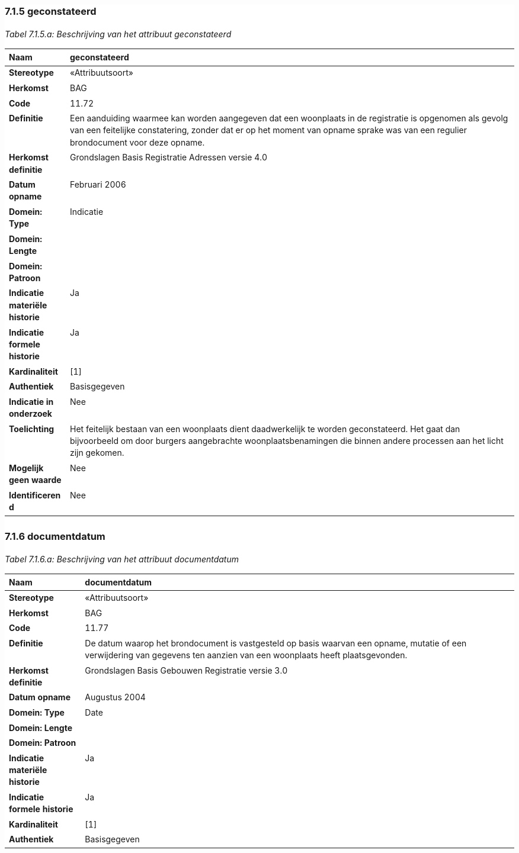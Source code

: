 ### 7.1.5 geconstateerd

_Tabel 7.1.5.a: Beschrijving van het attribuut geconstateerd_

| Naam | geconstateerd |
| :--- | :--- |
| **Stereotype** | «Attribuutsoort» |
| **Herkomst** | BAG |
| **Code** | 11.72 |
| **Definitie** | Een aanduiding waarmee kan worden aangegeven dat een woonplaats in de registratie is opgenomen als gevolg van een feitelijke constatering, zonder dat er op het moment van opname sprake was van een regulier brondocument voor deze opname. |
| **Herkomst definitie** | Grondslagen Basis Registratie Adressen versie 4.0 |
| **Datum opname** | Februari 2006 |
| **Domein: Type** | Indicatie |
| **Domein: Lengte** | |
| **Domein: Patroon** | |
| **Indicatie materiële historie** | Ja |
| **Indicatie formele historie** | Ja |
| **Kardinaliteit** | \[1\] |
| **Authentiek** | Basisgegeven |
| **Indicatie in onderzoek** | Nee |
| **Toelichting** | Het feitelijk bestaan van een woonplaats dient daadwerkelijk te worden geconstateerd. Het gaat dan bijvoorbeeld om door burgers aangebrachte woonplaatsbenamingen die binnen andere processen aan het licht zijn gekomen. |
| **Mogelijk geen waarde** | Nee |
| **Identificerend** | Nee |

### 7.1.6 documentdatum

_Tabel 7.1.6.a: Beschrijving van het attribuut documentdatum_

| Naam | documentdatum |
| :--- | :--- |
| **Stereotype** | «Attribuutsoort» |
| **Herkomst** | BAG |
| **Code** | 11.77 |
| **Definitie** | De datum waarop het brondocument is vastgesteld op basis waarvan een opname, mutatie of een verwijdering van gegevens ten aanzien van een woonplaats heeft plaatsgevonden. |
| **Herkomst definitie** | Grondslagen Basis Gebouwen Registratie versie 3.0 |
| **Datum opname** | Augustus 2004 |
| **Domein: Type** | Date |
| **Domein: Lengte** | |
| **Domein: Patroon** | |
| **Indicatie materiële historie** | Ja |
| **Indicatie formele historie** | Ja |
| **Kardinaliteit** | \[1\] |
| **Authentiek** | Basisgegeven |

[^7-10-1-i]: ISO/IEC (2010) _International Standard ISO/IEC 10646_, Final Committee Draft, Second edition, p. 2076. [http://unicode.org/L2/L2010/10038-fcd10646-main.pdf](http://unicode.org/L2/L2010/10038-fcd10646-main.pdf)
